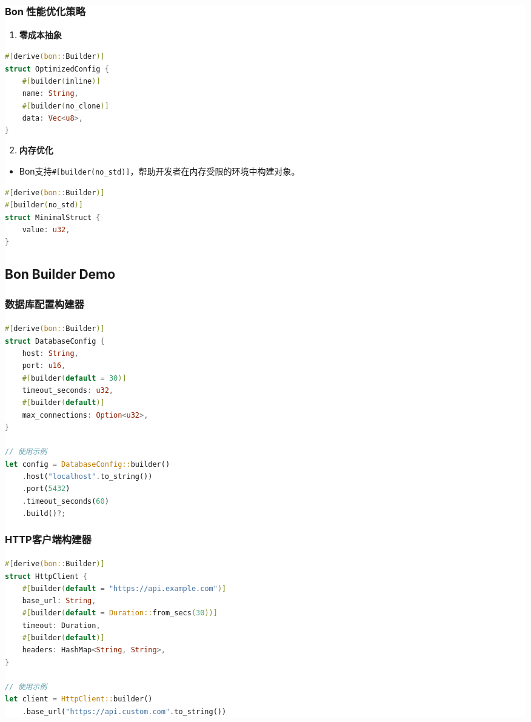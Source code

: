 ### Bon 性能优化策略

1. **零成本抽象**

```rust
#[derive(bon::Builder)]
struct OptimizedConfig {
    #[builder(inline)]
    name: String,
    #[builder(no_clone)]
    data: Vec<u8>,
}
```

2. **内存优化**

- Bon支持`#[builder(no_std)]`，帮助开发者在内存受限的环境中构建对象。

```rust
#[derive(bon::Builder)]
#[builder(no_std)]
struct MinimalStruct {
    value: u32,
}
```



## Bon Builder Demo

### 数据库配置构建器

```rust
#[derive(bon::Builder)]
struct DatabaseConfig {
    host: String,
    port: u16,
    #[builder(default = 30)]
    timeout_seconds: u32,
    #[builder(default)]
    max_connections: Option<u32>,
}

// 使用示例
let config = DatabaseConfig::builder()
    .host("localhost".to_string())
    .port(5432)
    .timeout_seconds(60)
    .build()?;
```

### HTTP客户端构建器

```rust
#[derive(bon::Builder)]
struct HttpClient {
    #[builder(default = "https://api.example.com")]
    base_url: String,
    #[builder(default = Duration::from_secs(30))]
    timeout: Duration,
    #[builder(default)]
    headers: HashMap<String, String>,
}

// 使用示例
let client = HttpClient::builder()
    .base_url("https://api.custom.com".to_string())
```